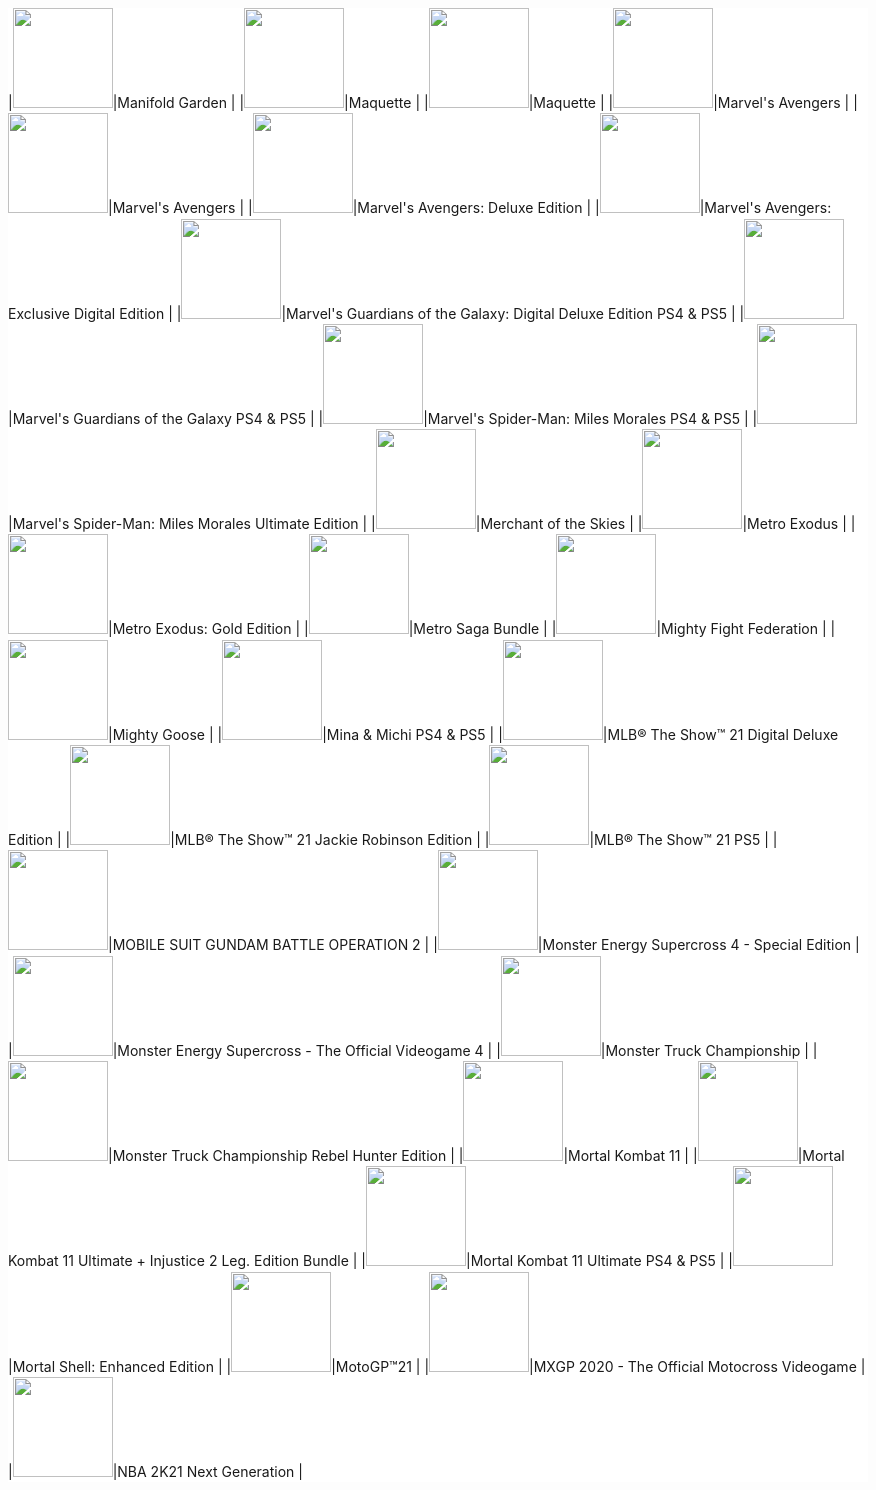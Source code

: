 |<img src="ps5/PPSA02778_00.png ?raw=true" width="100" height="100">|Manifold Garden                                                                                               |
|<img src="ps5/CUSA24478_00.png ?raw=true" width="100" height="100">|Maquette                                                                                                      |
|<img src="ps5/PPSA01831_00.png ?raw=true" width="100" height="100">|Maquette                                                                                                      |
|<img src="ps5/PPSA01631_00.png ?raw=true" width="100" height="100">|Marvel's Avengers                                                                                             |
|<img src="ps5/CUSA14026_00.png ?raw=true" width="100" height="100">|Marvel's Avengers                                                                                             |
|<img src="ps5/PPSA01631_00.png ?raw=true" width="100" height="100">|Marvel's Avengers: Deluxe Edition                                                                             |
|<img src="ps5/PPSA01631_00.png ?raw=true" width="100" height="100">|Marvel's Avengers: Exclusive Digital Edition                                                                  |
|<img src="ps5/PPSA01748_00.png ?raw=true" width="100" height="100">|Marvel's Guardians of the Galaxy: Digital Deluxe Edition PS4 & PS5                                            |
|<img src="ps5/PPSA01748_00.png ?raw=true" width="100" height="100">|Marvel's Guardians of the Galaxy PS4 & PS5                                                                    |
|<img src="ps5/PPSA01411_00.png ?raw=true" width="100" height="100">|Marvel's Spider-Man: Miles Morales PS4 & PS5                                                                  |
|<img src="ps5/PPSA01411_00.png ?raw=true" width="100" height="100">|Marvel's Spider-Man: Miles Morales Ultimate Edition                                                           |
|<img src="ps5/PPSA03027_00.png ?raw=true" width="100" height="100">|Merchant of the Skies                                                                                         |
|<img src="ps5/PPSA02395_00.png ?raw=true" width="100" height="100">|Metro Exodus                                                                                                  |
|<img src="ps5/PPSA02395_00.png ?raw=true" width="100" height="100">|Metro Exodus: Gold Edition                                                                                    |
|<img src="ps5/CUSA11408_00.png ?raw=true" width="100" height="100">|Metro Saga Bundle                                                                                             |
|<img src="ps5/PPSA02990_00.png ?raw=true" width="100" height="100">|Mighty Fight Federation                                                                                       |
|<img src="ps5/PPSA03464_00.png ?raw=true" width="100" height="100">|Mighty Goose                                                                                                  |
|<img src="ps5/PPSA03289_00.png ?raw=true" width="100" height="100">|Mina & Michi PS4 & PS5                                                                                        |
|<img src="ps5/PPSA01416_00.png ?raw=true" width="100" height="100">|MLB® The Show™ 21 Digital Deluxe Edition                                                                      |
|<img src="ps5/PPSA01416_00.png ?raw=true" width="100" height="100">|MLB® The Show™ 21 Jackie Robinson Edition                                                                     |
|<img src="ps5/PPSA01416_00.png ?raw=true" width="100" height="100">|MLB® The Show™ 21 PS5                                                                                         |
|<img src="ps5/PPSA02396_00.png ?raw=true" width="100" height="100">|MOBILE SUIT GUNDAM BATTLE OPERATION 2                                                                         |
|<img src="ps5/PPSA01607_00.png ?raw=true" width="100" height="100">|Monster Energy Supercross 4 - Special Edition                                                                 |
|<img src="ps5/PPSA01607_00.png ?raw=true" width="100" height="100">|Monster Energy Supercross - The Official Videogame 4                                                          |
|<img src="ps5/PPSA01902_00.png ?raw=true" width="100" height="100">|Monster Truck Championship                                                                                    |
|<img src="ps5/PPSA01902_00.png ?raw=true" width="100" height="100">|Monster Truck Championship Rebel Hunter Edition                                                               |
|<img src="ps5/PPSA01617_00.png ?raw=true" width="100" height="100">|Mortal Kombat 11                                                                                              |
|<img src="ps5/CUSA11395_00.png ?raw=true" width="100" height="100">|Mortal Kombat 11 Ultimate + Injustice 2 Leg. Edition Bundle                                                   |
|<img src="ps5/PPSA01617_00.png ?raw=true" width="100" height="100">|Mortal Kombat 11 Ultimate PS4 & PS5                                                                           |
|<img src="ps5/PPSA02868_00.png ?raw=true" width="100" height="100">|Mortal Shell: Enhanced Edition                                                                                |
|<img src="ps5/PPSA02376_00.png ?raw=true" width="100" height="100">|MotoGP™21                                                                                                     |
|<img src="ps5/PPSA01645_00.png ?raw=true" width="100" height="100">|MXGP 2020 - The Official Motocross Videogame                                                                  |
|<img src="ps5/PPSA01387_00.png ?raw=true" width="100" height="100">|NBA 2K21 Next Generation                                                                                      |